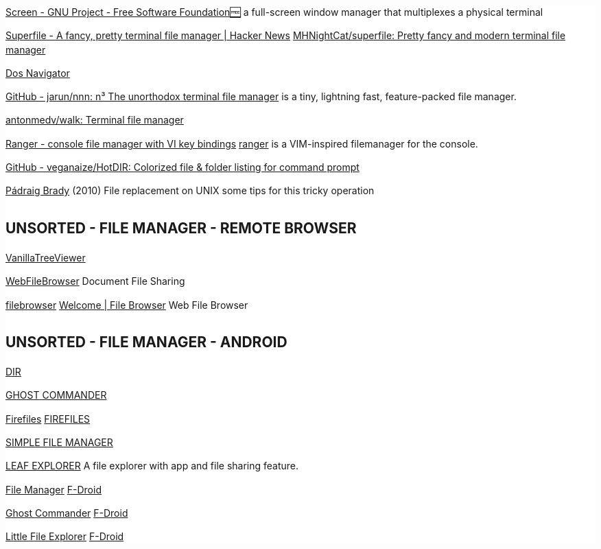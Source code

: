 [Screen - GNU Project - Free Software Foundation🆓](https://www.gnu.org/software/screen)
a full-screen window manager that multiplexes a physical terminal

[Superfile - A fancy, pretty terminal file manager | Hacker News](https://news.ycombinator.com/item?id=40318714)
[MHNightCat/superfile: Pretty fancy and modern terminal file manager](https://github.com/MHNightCat/superfile)

[Dos Navigator](https://www.ritlabs.com/en/products/dn)

[GitHub - jarun/nnn: n³ The unorthodox terminal file manager](https://github.com/jarun/nnn)
is a tiny, lightning fast, feature-packed file manager.

[antonmedv/walk: Terminal file manager](https://github.com/antonmedv/walk)

[Ranger - console file manager with VI key bindings](https://ranger.github.io)
[ranger](https://github.com/ranger/ranger)
is a VIM-inspired filemanager for the console.

[GitHub - veganaize/HotDIR: Colorized file & folder listing for command prompt](https://github.com/veganaize/HotDIR)

[Pádraig Brady](http://www.pixelbeat.org/docs/unix_file_replacement.html)
(2010) File replacement on UNIX
some tips for this tricky operation

## UNSORTED - FILE MANAGER - REMOTE BROWSER

[VanillaTreeViewer](https://abhchand.me/vanilla-tree-viewer/)

[WebFileBrowser](http://cgdave.github.io/webfilebrowser/)
Document File Sharing

[filebrowser](https://github.com/filebrowser/filebrowser/)
[Welcome | File Browser](https://filebrowser.org/)
Web File Browser

## UNSORTED - FILE MANAGER - ANDROID

[DIR](https://github.com/veniosg/Dir)

[GHOST COMMANDER](https://play.google.com/store/apps/details?id=com.ghostsq.commander)

[Firefiles](https://firefiles.vercel.app/)
[FIREFILES](https://github.com/gigabytedevelopers/FireFiles)

[SIMPLE FILE MANAGER ](https://github.com/SimpleMobileTools/Simple-File-Manager)

[LEAF EXPLORER](https://github.com/Shiv-Shambhu/Leaf-Explorer)
A file explorer with app and file sharing feature.

[File Manager](https://gitlab.com/axet/android-file-manager)
[F-Droid](https://www.f-droid.org/app/com.github.axet.filemanager)

[Ghost Commander](https://sourceforge.net/p/ghostcommander/svn/HEAD/tree)
[F-Droid](https://f-droid.org/app/com.ghostsq.commander)

[Little File Explorer](https://github.com/martinmimigames/little-file-explorer)
[F-Droid](https://f-droid.org/app/com.martinmimigames.simplefileexplorer)
